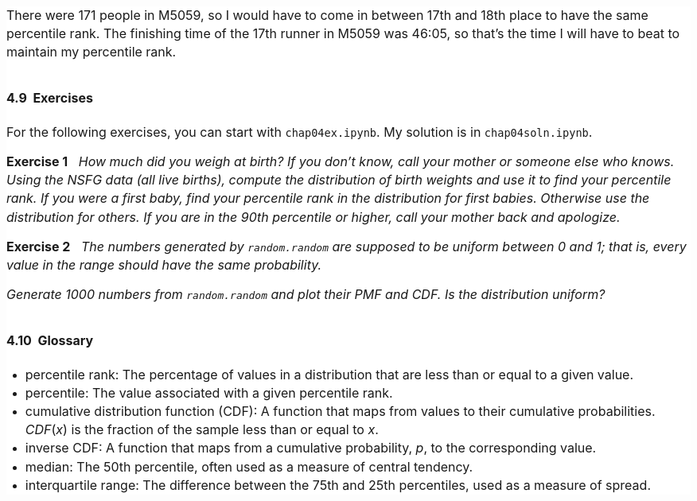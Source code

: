 <span style="font-size:medium">There were 171 people in M5059, so I
would have to come in between 17th and 18th place to have the same
percentile rank. The finishing time of the 17th runner in M5059 was
46:05, so that’s the time I will have to beat to maintain my percentile
rank.</span>

<span style="font-size:medium"> </span>

<span style="font-size:medium">4.9  Exercises</span>
----------------------------------------------------

<span style="font-size:medium">For the following exercises, you can
start with `chap04ex.ipynb`. My solution is in
`chap04soln.ipynb`.</span>

<span style="font-size:medium"><span
style="font-weight:bold">Exercise 1</span>   *How much did you weigh at
birth? If you don’t know, call your mother or someone else who knows.
Using the NSFG data (all live births), compute the distribution of birth
weights and use it to find your percentile rank. If you were a first
baby, find your percentile rank in the distribution for first babies.
Otherwise use the distribution for others. If you are in the 90th
percentile or higher, call your mother back and apologize.* </span><span
id="hevea_default301"></span><span style="font-size:medium">
</span><span id="hevea_default302"></span>

<span style="font-size:medium"><span
style="font-weight:bold">Exercise 2</span>   *The numbers generated by
<span style="font-family:monospace">random.random</span> are supposed to
be uniform between 0 and 1; that is, every value in the range should
have the same probability.*</span>

<span style="font-size:medium">*Generate 1000 numbers from <span
style="font-family:monospace">random.random</span> and plot their PMF
and CDF. Is the distribution uniform?* </span><span
id="hevea_default303"></span><span style="font-size:medium">
</span><span id="hevea_default304"></span><span
style="font-size:medium"> </span><span id="hevea_default305"></span>

<span style="font-size:medium"> </span>

<span style="font-size:medium">4.10  Glossary</span>
----------------------------------------------------

-   <span style="font-size:medium">percentile rank: The percentage of
    values in a distribution that are less than or equal to a given
    value. </span><span id="hevea_default306"></span>
-   <span style="font-size:medium">percentile: The value associated with
    a given percentile rank. </span><span id="hevea_default307"></span>
-   <span style="font-size:medium">cumulative distribution function
    (CDF): A function that maps from values to their cumulative
    probabilities. <span style="font-style:italic">CDF</span>(<span
    style="font-style:italic">x</span>) is the fraction of the sample
    less than or equal to <span style="font-style:italic">x</span>.
    </span><span id="hevea_default308"></span><span
    style="font-size:medium"> </span><span id="hevea_default309"></span>
-   <span style="font-size:medium">inverse CDF: A function that maps
    from a cumulative probability, <span
    style="font-style:italic">p</span>, to the corresponding value.
    </span><span id="hevea_default310"></span><span
    style="font-size:medium"> </span><span id="hevea_default311"></span>
-   <span style="font-size:medium">median: The 50th percentile, often
    used as a measure of central tendency. </span><span
    id="hevea_default312"></span>
-   <span style="font-size:medium">interquartile range: The difference
    between the 75th and 25th percentiles, used as a measure of spread.
    </span><span id="hevea_default313"></span>